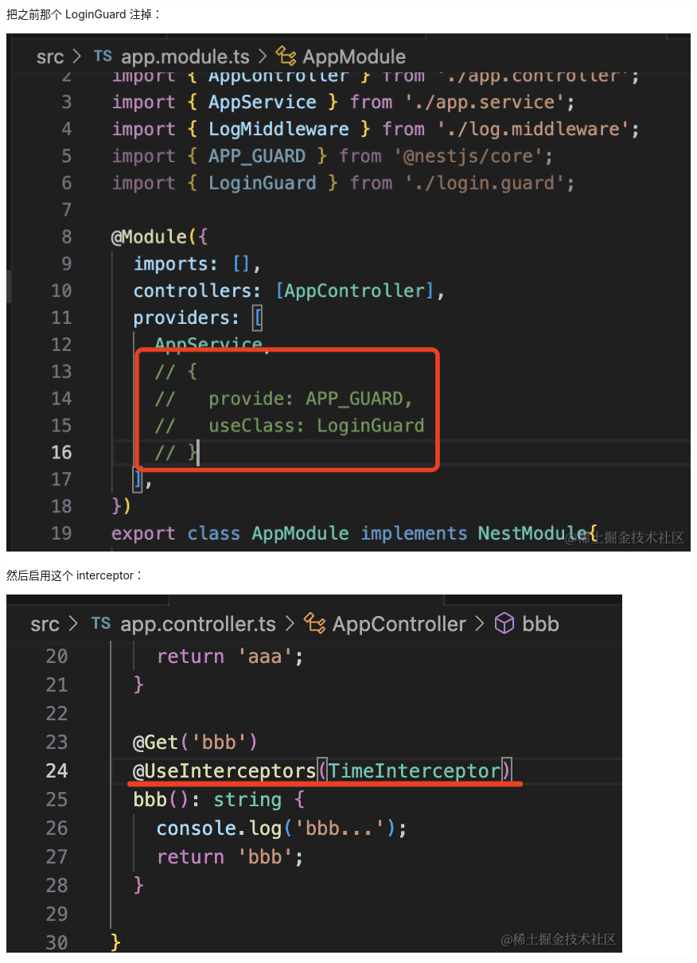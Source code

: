 把之前那个 LoginGuard 注掉：

![](08-AOP架构有什么好处？.assets/c6e85a03911b4bbc84c82285e6b54a72tplv-k3u1fbpfcp-jj-mark0000q75.png)

然后启用这个 interceptor：

![](08-AOP架构有什么好处？.assets/749c757354c84c78a35ccd4f08fe3d6dtplv-k3u1fbpfcp-jj-mark0000q75.png)
